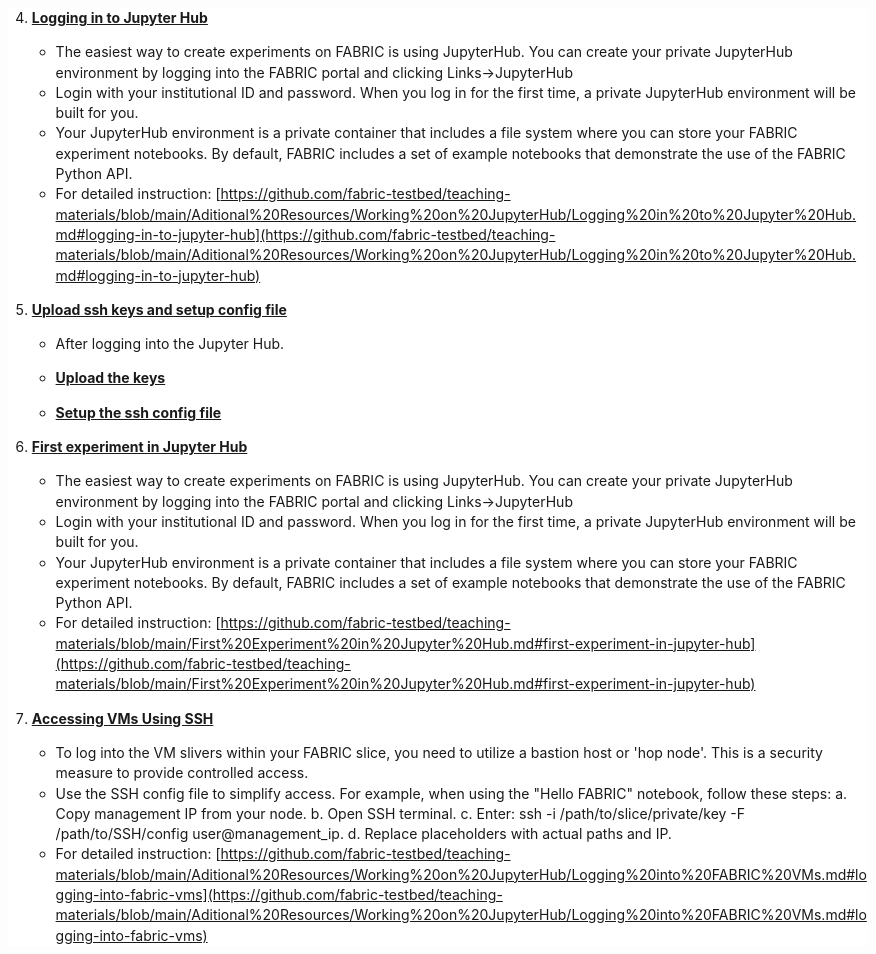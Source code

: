 4. **[Logging in to Jupyter Hub](https://github.com/fabric-testbed/teaching-materials/blob/main/Aditional%20Resources/Working%20on%20JupyterHub/Logging%20in%20to%20Jupyter%20Hub.md#logging-in-to-jupyter-hub)** 
   - The easiest way to create experiments on FABRIC is using JupyterHub. You can create your private JupyterHub environment by logging into the FABRIC portal and clicking Links->JupyterHub
   - Login with your institutional ID and password. When you log in for the first time, a private JupyterHub environment will be built for you.
   - Your JupyterHub environment is a private container that includes a file system where you can store your FABRIC experiment notebooks. By default, FABRIC includes a set of example notebooks that demonstrate the use of the FABRIC Python API.
   - For detailed instruction: [https://github.com/fabric-testbed/teaching-materials/blob/main/Aditional%20Resources/Working%20on%20JupyterHub/Logging%20in%20to%20Jupyter%20Hub.md#logging-in-to-jupyter-hub](https://github.com/fabric-testbed/teaching-materials/blob/main/Aditional%20Resources/Working%20on%20JupyterHub/Logging%20in%20to%20Jupyter%20Hub.md#logging-in-to-jupyter-hub)

5. **[Upload ssh keys and setup config file](https://github.com/fabric-testbed/teaching-materials/blob/main/Aditional%20Resources/Virtual%20Machine%20Key%20Instructions/Upload%20the%20keys.md#upload-your-private-key-to-the-fabric-config-directory-in-fabric-jupyterlab)**
   - After logging into the Jupyter Hub.
     
   - **[Upload the keys](https://github.com/fabric-testbed/teaching-materials/blob/main/Aditional%20Resources/Virtual%20Machine%20Key%20Instructions/Upload%20the%20keys.md#upload-your-private-key-to-the-fabric-config-directory-in-fabric-jupyterlab)**
     
   - **[Setup the ssh config file](https://github.com/fabric-testbed/teaching-materials/blob/main/Aditional%20Resources/Virtual%20Machine%20Key%20Instructions/SSH%20Config%20File.md#creating-an-ssh-client-configuration-file)**
     

6. **[First experiment in Jupyter Hub](https://github.com/fabric-testbed/teaching-materials/blob/main/Aditional%20Resources/Working%20on%20JupyterHub/First%20Experiment%20in%20Jupyter%20Hub.md#first-experiment-in-jupyter-hub)** 
   - The easiest way to create experiments on FABRIC is using JupyterHub. You can create your private JupyterHub environment by logging into the FABRIC portal and clicking Links->JupyterHub
   - Login with your institutional ID and password. When you log in for the first time, a private JupyterHub environment will be built for you.
   - Your JupyterHub environment is a private container that includes a file system where you can store your FABRIC experiment notebooks. By default, FABRIC includes a set of example notebooks that demonstrate the use of the FABRIC Python API.
   - For detailed instruction: [https://github.com/fabric-testbed/teaching-materials/blob/main/First%20Experiment%20in%20Jupyter%20Hub.md#first-experiment-in-jupyter-hub](https://github.com/fabric-testbed/teaching-materials/blob/main/First%20Experiment%20in%20Jupyter%20Hub.md#first-experiment-in-jupyter-hub)
  
7. **[Accessing VMs Using SSH](https://github.com/fabric-testbed/teaching-materials/blob/main/Aditional%20Resources/Working%20on%20JupyterHub/Logging%20into%20FABRIC%20VMs.md#logging-into-fabric-vms)**
   - To log into the VM slivers within your FABRIC slice, you need to utilize a bastion host or 'hop node'. This is a security measure to provide controlled access.
   - Use the SSH config file to simplify access. For example, when using the "Hello FABRIC" notebook, follow these steps:
         a. Copy management IP from your node.
         b. Open SSH terminal.
         c. Enter: ssh -i /path/to/slice/private/key -F /path/to/SSH/config user@management_ip.
         d. Replace placeholders with actual paths and IP.
   - For detailed instruction: [https://github.com/fabric-testbed/teaching-materials/blob/main/Aditional%20Resources/Working%20on%20JupyterHub/Logging%20into%20FABRIC%20VMs.md#logging-into-fabric-vms](https://github.com/fabric-testbed/teaching-materials/blob/main/Aditional%20Resources/Working%20on%20JupyterHub/Logging%20into%20FABRIC%20VMs.md#logging-into-fabric-vms)
